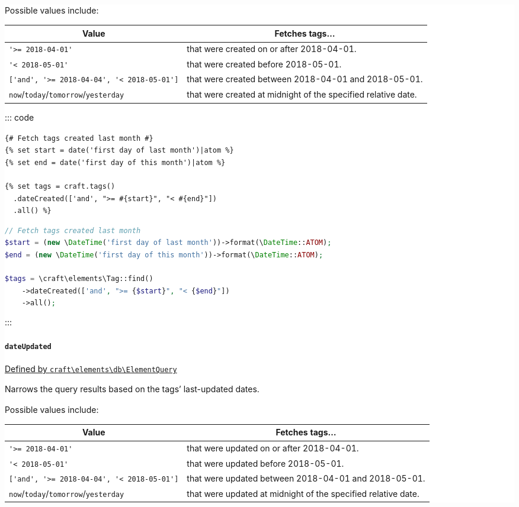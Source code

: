 

Possible values include:

| Value | Fetches tags…
| - | -
| `'>= 2018-04-01'` | that were created on or after 2018-04-01.
| `'< 2018-05-01'` | that were created before 2018-05-01.
| `['and', '>= 2018-04-04', '< 2018-05-01']` | that were created between 2018-04-01 and 2018-05-01.
| `now`/`today`/`tomorrow`/`yesterday` | that were created at midnight of the specified relative date.



::: code
```twig
{# Fetch tags created last month #}
{% set start = date('first day of last month')|atom %}
{% set end = date('first day of this month')|atom %}

{% set tags = craft.tags()
  .dateCreated(['and', ">= #{start}", "< #{end}"])
  .all() %}
```

```php
// Fetch tags created last month
$start = (new \DateTime('first day of last month'))->format(\DateTime::ATOM);
$end = (new \DateTime('first day of this month'))->format(\DateTime::ATOM);

$tags = \craft\elements\Tag::find()
    ->dateCreated(['and', ">= {$start}", "< {$end}"])
    ->all();
```
:::


#### `dateUpdated`

<a class="ref-defined-by" href="https://docs.craftcms.com/api/v5/craft-elements-db-elementquery.html#method-dateupdated" target="_blank" rel="noopener noreferer">Defined by <code>craft\elements\db\ElementQuery</code></a>

Narrows the query results based on the tags’ last-updated dates.



Possible values include:

| Value | Fetches tags…
| - | -
| `'>= 2018-04-01'` | that were updated on or after 2018-04-01.
| `'< 2018-05-01'` | that were updated before 2018-05-01.
| `['and', '>= 2018-04-04', '< 2018-05-01']` | that were updated between 2018-04-01 and 2018-05-01.
| `now`/`today`/`tomorrow`/`yesterday` | that were updated at midnight of the specified relative date.
